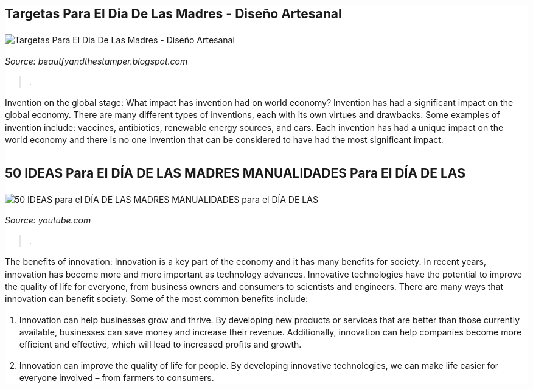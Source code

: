     
## Targetas Para El Dia De Las Madres - Diseño Artesanal

<img loading=lazy src="http://creativaofficial.com/wp-content/uploads/2017/05/Tarjetas-para-mamá-Especial-día-de-las-madres-CreativaOfficial-Img-post1.jpg" onerror="this.onerror=null;this.src='https://tse3.mm.bing.net/th?id=OIP.nEHQ8Del0JzZA1zu_SSweQHaFo&amp;pid=15.1';" alt="Targetas Para El Dia De Las Madres - Diseño Artesanal">

_Source: beautfyandthestamper.blogspot.com_

>. 

	

Invention on the global stage: What impact has invention had on world economy?
Invention has had a significant impact on the global economy. There are many different types of inventions, each with its own virtues and drawbacks. Some examples of invention include: vaccines, antibiotics, renewable energy sources, and cars. Each invention has had a unique impact on the world economy and there is no one invention that can be considered to have had the most significant impact.

    
## 50 IDEAS Para El DÍA DE LAS MADRES MANUALIDADES Para El DÍA DE LAS

<img loading=lazy src="https://i.ytimg.com/vi/W9ytkMs-by0/maxresdefault.jpg" onerror="this.onerror=null;this.src='https://tse1.mm.bing.net/th?id=OIP.DKCRM3nsVNTrwOjl--cQ8wHaEK&amp;pid=15.1';" alt="50 IDEAS para el DÍA DE LAS MADRES MANUALIDADES para el DÍA DE LAS">

_Source: youtube.com_

>. 

	

The benefits of innovation:
Innovation is a key part of the economy and it has many benefits for society. In recent years, innovation has become more and more important as technology advances. Innovative technologies have the potential to improve the quality of life for everyone, from business owners and consumers to scientists and engineers.
There are many ways that innovation can benefit society. Some of the most common benefits include: 

1. Innovation can help businesses grow and thrive. By developing new products or services that are better than those currently available, businesses can save money and increase their revenue. Additionally, innovation can help companies become more efficient and effective, which will lead to increased profits and growth. 

2. Innovation can improve the quality of life for people. By developing innovative technologies, we can make life easier for everyone involved – from farmers to consumers.

